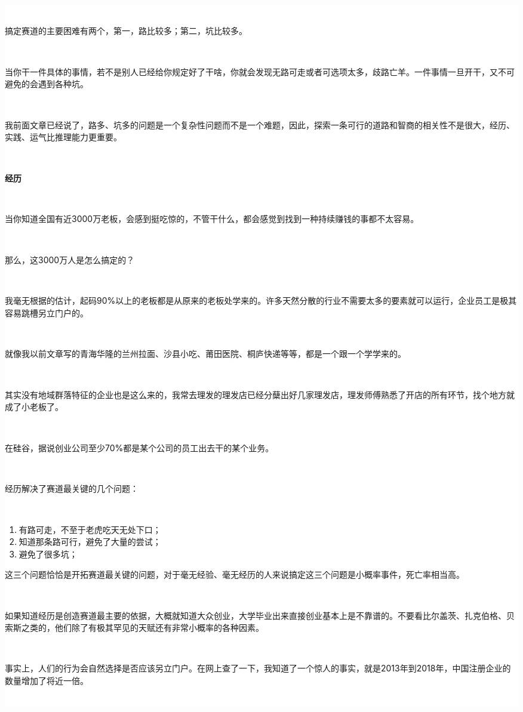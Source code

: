 &nbsp;

搞定赛道的主要困难有两个，第一，路比较多；第二，坑比较多。

&nbsp;

当你干一件具体的事情，若不是别人已经给你规定好了干啥，你就会发现无路可走或者可选项太多，歧路亡羊。一件事情一旦开干，又不可避免的会遇到各种坑。

&nbsp;

我前面文章已经说了，路多、坑多的问题是一个复杂性问题而不是一个难题，因此，探索一条可行的道路和智商的相关性不是很大，经历、实践、运气比推理能力更重要。

&nbsp;

**经历**

&nbsp;

当你知道全国有近3000万老板，会感到挺吃惊的，不管干什么，都会感觉到找到一种持续赚钱的事都不太容易。

&nbsp;

那么，这3000万人是怎么搞定的？

&nbsp;

我毫无根据的估计，起码90%以上的老板都是从原来的老板处学来的。许多天然分散的行业不需要太多的要素就可以运行，企业员工是极其容易跳槽另立门户的。

&nbsp;

就像我以前文章写的青海华隆的兰州拉面、沙县小吃、莆田医院、桐庐快递等等，都是一个跟一个学学来的。

&nbsp;

其实没有地域群落特征的企业也是这么来的，我常去理发的理发店已经分蘖出好几家理发店，理发师傅熟悉了开店的所有环节，找个地方就成了小老板了。

&nbsp;

在硅谷，据说创业公司至少70%都是某个公司的员工出去干的某个业务。

&nbsp;

经历解决了赛道最关键的几个问题：

&nbsp;
1. 有路可走，不至于老虎吃天无处下口；
&nbsp;
1. 知道那条路可行，避免了大量的尝试；
&nbsp;
1. 避免了很多坑；
&nbsp;

这三个问题恰恰是开拓赛道最关键的问题，对于毫无经验、毫无经历的人来说搞定这三个问题是小概率事件，死亡率相当高。

&nbsp;

如果知道经历是创造赛道最主要的依据，大概就知道大众创业，大学毕业出来直接创业基本上是不靠谱的。不要看比尔盖茨、扎克伯格、贝索斯之类的，他们除了有极其罕见的天赋还有非常小概率的各种因素。

&nbsp;

事实上，人们的行为会自然选择是否应该另立门户。在网上查了一下，我知道了一个惊人的事实，就是2013年到2018年，中国注册企业的数量增加了将近一倍。

&nbsp;
